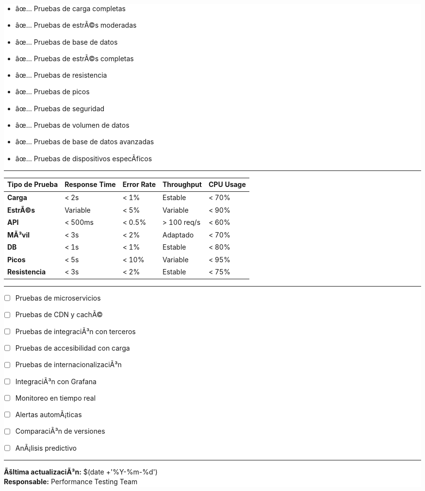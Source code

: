 - âœ… Pruebas de carga completas
- âœ… Pruebas de estrÃ©s moderadas
- âœ… Pruebas de base de datos

- âœ… Pruebas de estrÃ©s completas
- âœ… Pruebas de resistencia
- âœ… Pruebas de picos
- âœ… Pruebas de seguridad

- âœ… Pruebas de volumen de datos
- âœ… Pruebas de base de datos avanzadas
- âœ… Pruebas de dispositivos especÃ­ficos

---


| Tipo de Prueba | Response Time | Error Rate | Throughput | CPU Usage |
|----------------|---------------|------------|------------|-----------|
| **Carga** | < 2s | < 1% | Estable | < 70% |
| **EstrÃ©s** | Variable | < 5% | Variable | < 90% |
| **API** | < 500ms | < 0.5% | > 100 req/s | < 60% |
| **MÃ³vil** | < 3s | < 2% | Adaptado | < 70% |
| **DB** | < 1s | < 1% | Estable | < 80% |
| **Picos** | < 5s | < 10% | Variable | < 95% |
| **Resistencia** | < 3s | < 2% | Estable | < 75% |

---


- [ ] Pruebas de microservicios
- [ ] Pruebas de CDN y cachÃ©
- [ ] Pruebas de integraciÃ³n con terceros
- [ ] Pruebas de accesibilidad con carga
- [ ] Pruebas de internacionalizaciÃ³n

- [ ] IntegraciÃ³n con Grafana
- [ ] Monitoreo en tiempo real
- [ ] Alertas automÃ¡ticas
- [ ] ComparaciÃ³n de versiones
- [ ] AnÃ¡lisis predictivo

---

**Ãšltima actualizaciÃ³n:** $(date +'%Y-%m-%d')  
**Responsable:** Performance Testing Team
